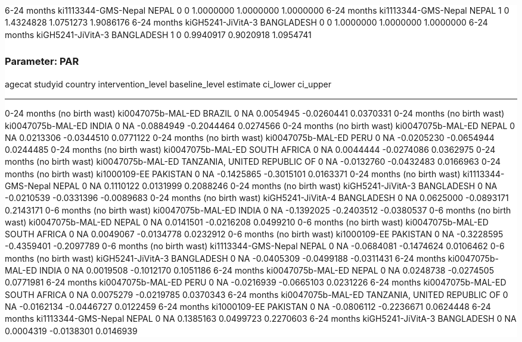 6-24 months                   ki1113344-GMS-Nepal   NEPAL                          0                    0                 1.0000000   1.0000000   1.0000000
6-24 months                   ki1113344-GMS-Nepal   NEPAL                          1                    0                 1.4324828   1.0751273   1.9086176
6-24 months                   kiGH5241-JiVitA-3     BANGLADESH                     0                    0                 1.0000000   1.0000000   1.0000000
6-24 months                   kiGH5241-JiVitA-3     BANGLADESH                     1                    0                 0.9940917   0.9020918   1.0954741


### Parameter: PAR


agecat                        studyid               country                        intervention_level   baseline_level      estimate     ci_lower     ci_upper
----------------------------  --------------------  -----------------------------  -------------------  ---------------  -----------  -----------  -----------
0-24 months (no birth wast)   ki0047075b-MAL-ED     BRAZIL                         0                    NA                 0.0054945   -0.0260441    0.0370331
0-24 months (no birth wast)   ki0047075b-MAL-ED     INDIA                          0                    NA                -0.0884949   -0.2044464    0.0274566
0-24 months (no birth wast)   ki0047075b-MAL-ED     NEPAL                          0                    NA                 0.0213306   -0.0344510    0.0771122
0-24 months (no birth wast)   ki0047075b-MAL-ED     PERU                           0                    NA                -0.0205230   -0.0654944    0.0244485
0-24 months (no birth wast)   ki0047075b-MAL-ED     SOUTH AFRICA                   0                    NA                 0.0044444   -0.0274086    0.0362975
0-24 months (no birth wast)   ki0047075b-MAL-ED     TANZANIA, UNITED REPUBLIC OF   0                    NA                -0.0132760   -0.0432483    0.0166963
0-24 months (no birth wast)   ki1000109-EE          PAKISTAN                       0                    NA                -0.1425865   -0.3015101    0.0163371
0-24 months (no birth wast)   ki1113344-GMS-Nepal   NEPAL                          0                    NA                 0.1110122    0.0131999    0.2088246
0-24 months (no birth wast)   kiGH5241-JiVitA-3     BANGLADESH                     0                    NA                -0.0210539   -0.0331396   -0.0089683
0-24 months (no birth wast)   kiGH5241-JiVitA-4     BANGLADESH                     0                    NA                 0.0625000   -0.0893171    0.2143171
0-6 months (no birth wast)    ki0047075b-MAL-ED     INDIA                          0                    NA                -0.1392025   -0.2403512   -0.0380537
0-6 months (no birth wast)    ki0047075b-MAL-ED     NEPAL                          0                    NA                 0.0141501   -0.0216208    0.0499210
0-6 months (no birth wast)    ki0047075b-MAL-ED     SOUTH AFRICA                   0                    NA                 0.0049067   -0.0134778    0.0232912
0-6 months (no birth wast)    ki1000109-EE          PAKISTAN                       0                    NA                -0.3228595   -0.4359401   -0.2097789
0-6 months (no birth wast)    ki1113344-GMS-Nepal   NEPAL                          0                    NA                -0.0684081   -0.1474624    0.0106462
0-6 months (no birth wast)    kiGH5241-JiVitA-3     BANGLADESH                     0                    NA                -0.0405309   -0.0499188   -0.0311431
6-24 months                   ki0047075b-MAL-ED     INDIA                          0                    NA                 0.0019508   -0.1012170    0.1051186
6-24 months                   ki0047075b-MAL-ED     NEPAL                          0                    NA                 0.0248738   -0.0274505    0.0771981
6-24 months                   ki0047075b-MAL-ED     PERU                           0                    NA                -0.0216939   -0.0665103    0.0231226
6-24 months                   ki0047075b-MAL-ED     SOUTH AFRICA                   0                    NA                 0.0075279   -0.0219785    0.0370343
6-24 months                   ki0047075b-MAL-ED     TANZANIA, UNITED REPUBLIC OF   0                    NA                -0.0162134   -0.0446727    0.0122459
6-24 months                   ki1000109-EE          PAKISTAN                       0                    NA                -0.0806112   -0.2236671    0.0624448
6-24 months                   ki1113344-GMS-Nepal   NEPAL                          0                    NA                 0.1385163    0.0499723    0.2270603
6-24 months                   kiGH5241-JiVitA-3     BANGLADESH                     0                    NA                 0.0004319   -0.0138301    0.0146939